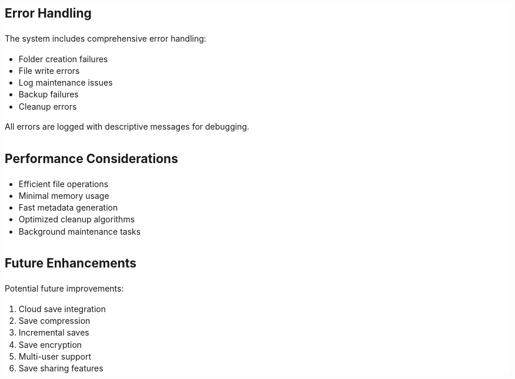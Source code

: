 ## Error Handling

The system includes comprehensive error handling:

- Folder creation failures
- File write errors
- Log maintenance issues
- Backup failures
- Cleanup errors

All errors are logged with descriptive messages for debugging.

## Performance Considerations

- Efficient file operations
- Minimal memory usage
- Fast metadata generation
- Optimized cleanup algorithms
- Background maintenance tasks

## Future Enhancements

Potential future improvements:

1. Cloud save integration
2. Save compression
3. Incremental saves
4. Save encryption
5. Multi-user support
6. Save sharing features 